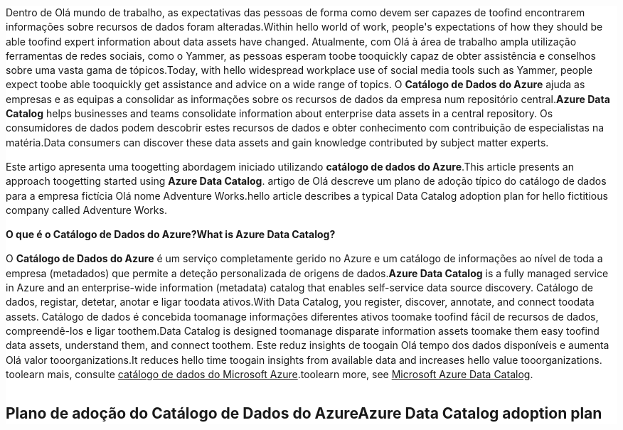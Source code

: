 <span data-ttu-id="59450-107">Dentro de Olá mundo de trabalho, as expectativas das pessoas de forma como devem ser capazes de toofind encontrarem informações sobre recursos de dados foram alteradas.</span><span class="sxs-lookup"><span data-stu-id="59450-107">Within hello world of work, people's expectations of how they should be able toofind expert information about data assets have changed.</span></span> <span data-ttu-id="59450-108">Atualmente, com Olá à área de trabalho ampla utilização ferramentas de redes sociais, como o Yammer, as pessoas esperam toobe tooquickly capaz de obter assistência e conselhos sobre uma vasta gama de tópicos.</span><span class="sxs-lookup"><span data-stu-id="59450-108">Today, with hello widespread workplace use of social media tools such as Yammer, people expect toobe able tooquickly get assistance and advice on a wide range of topics.</span></span> <span data-ttu-id="59450-109">O **Catálogo de Dados do Azure** ajuda as empresas e as equipas a consolidar as informações sobre os recursos de dados da empresa num repositório central.</span><span class="sxs-lookup"><span data-stu-id="59450-109">**Azure Data Catalog** helps businesses and teams consolidate information about enterprise data assets in a central repository.</span></span> <span data-ttu-id="59450-110">Os consumidores de dados podem descobrir estes recursos de dados e obter conhecimento com contribuição de especialistas na matéria.</span><span class="sxs-lookup"><span data-stu-id="59450-110">Data consumers can discover these data assets and gain knowledge contributed by subject matter experts.</span></span>

<span data-ttu-id="59450-111">Este artigo apresenta uma toogetting abordagem iniciado utilizando **catálogo de dados do Azure**.</span><span class="sxs-lookup"><span data-stu-id="59450-111">This article presents an approach toogetting started using **Azure Data Catalog**.</span></span> <span data-ttu-id="59450-112">artigo de Olá descreve um plano de adoção típico do catálogo de dados para a empresa fictícia Olá nome Adventure Works.</span><span class="sxs-lookup"><span data-stu-id="59450-112">hello article describes a typical Data Catalog adoption plan for hello fictitious company called Adventure Works.</span></span>

<span data-ttu-id="59450-113">**O que é o Catálogo de Dados do Azure?**</span><span class="sxs-lookup"><span data-stu-id="59450-113">**What is Azure Data Catalog?**</span></span>

<span data-ttu-id="59450-114">O **Catálogo de Dados do Azure** é um serviço completamente gerido no Azure e um catálogo de informações ao nível de toda a empresa (metadados) que permite a deteção personalizada de origens de dados.</span><span class="sxs-lookup"><span data-stu-id="59450-114">**Azure Data Catalog** is a fully managed service in Azure and an enterprise-wide information (metadata) catalog that enables self-service data source discovery.</span></span> <span data-ttu-id="59450-115">Catálogo de dados, registar, detetar, anotar e ligar toodata ativos.</span><span class="sxs-lookup"><span data-stu-id="59450-115">With Data Catalog, you register, discover, annotate, and connect toodata assets.</span></span> <span data-ttu-id="59450-116">Catálogo de dados é concebida toomanage informações diferentes ativos toomake toofind fácil de recursos de dados, compreendê-los e ligar toothem.</span><span class="sxs-lookup"><span data-stu-id="59450-116">Data Catalog is designed toomanage disparate information assets toomake them easy toofind data assets, understand them, and connect toothem.</span></span> <span data-ttu-id="59450-117">Este reduz insights de toogain Olá tempo dos dados disponíveis e aumenta Olá valor tooorganizations.</span><span class="sxs-lookup"><span data-stu-id="59450-117">It reduces hello time toogain insights from available data and increases hello value tooorganizations.</span></span> <span data-ttu-id="59450-118">toolearn mais, consulte [catálogo de dados do Microsoft Azure](https://azure.microsoft.com/services/data-catalog/).</span><span class="sxs-lookup"><span data-stu-id="59450-118">toolearn more, see [Microsoft Azure Data Catalog](https://azure.microsoft.com/services/data-catalog/).</span></span>

## <a name="azure-data-catalog-adoption-plan"></a><span data-ttu-id="59450-119">Plano de adoção do Catálogo de Dados do Azure</span><span class="sxs-lookup"><span data-stu-id="59450-119">Azure Data Catalog adoption plan</span></span>